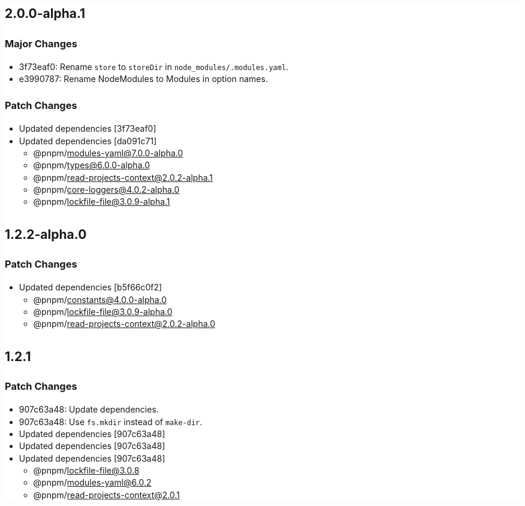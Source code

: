## 2.0.0-alpha.1

### Major Changes

- 3f73eaf0: Rename `store` to `storeDir` in `node_modules/.modules.yaml`.
- e3990787: Rename NodeModules to Modules in option names.

### Patch Changes

- Updated dependencies [3f73eaf0]
- Updated dependencies [da091c71]
  - @pnpm/modules-yaml@7.0.0-alpha.0
  - @pnpm/types@6.0.0-alpha.0
  - @pnpm/read-projects-context@2.0.2-alpha.1
  - @pnpm/core-loggers@4.0.2-alpha.0
  - @pnpm/lockfile-file@3.0.9-alpha.1

## 1.2.2-alpha.0

### Patch Changes

- Updated dependencies [b5f66c0f2]
  - @pnpm/constants@4.0.0-alpha.0
  - @pnpm/lockfile-file@3.0.9-alpha.0
  - @pnpm/read-projects-context@2.0.2-alpha.0

## 1.2.1

### Patch Changes

- 907c63a48: Update dependencies.
- 907c63a48: Use `fs.mkdir` instead of `make-dir`.
- Updated dependencies [907c63a48]
- Updated dependencies [907c63a48]
- Updated dependencies [907c63a48]
  - @pnpm/lockfile-file@3.0.8
  - @pnpm/modules-yaml@6.0.2
  - @pnpm/read-projects-context@2.0.1
